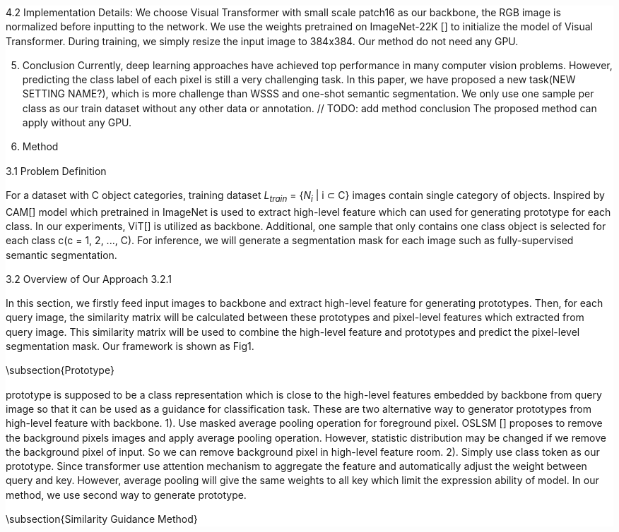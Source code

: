 4.2 Implementation Details:
We choose Visual Transformer with small scale patch16 as our backbone, the RGB image is normalized
before inputting to the network. We use the weights pretrained on ImageNet-22K []
to initialize the model of Visual Transformer. During training, we simply resize the input image to 384x384.
Our method do not need any GPU.

5. Conclusion
Currently, deep learning approaches have achieved top performance in many computer vision problems.
However, predicting the class label of each pixel is still a very challenging task. In this paper, 
we have proposed a new task(NEW SETTING NAME?), which is more challenge than WSSS and one-shot
semantic segmentation. We only use one sample per class as our train dataset without any other data or annotation.
// TODO: add method conclusion
The proposed method can apply without any GPU.





3. Method


3.1 Problem Definition

For a dataset with C object categories, training dataset
$L_{train}$ = {$N_i$ | i ${\subset}$ C} images contain single category
of objects. Inspired by CAM[] model which pretrained in ImageNet is used to extract
high-level feature which can used for generating prototype for each class. In our
experiments, ViT[] is utilized as backbone. Additional, one sample that only contains
one class object is selected for each class c(c = 1, 2, ..., C). For inference, we
will generate a segmentation mask for each image such as fully-supervised semantic segmentation.

3.2 Overview of Our Approach
3.2.1 


In this section, we firstly feed input images to backbone and extract high-level feature for
generating prototypes. Then, for each query image, the similarity matrix will be calculated
between these prototypes and pixel-level features which extracted from query image. This
similarity matrix will be used to combine the high-level feature and prototypes and
predict the pixel-level segmentation mask. Our framework is shown as Fig1.
    
\subsection{Prototype}

prototype is supposed to be a class representation which is close to the high-level
features embedded by backbone from query image so that it can be used as a guidance for classification task. These are two alternative way to generator prototypes from high-level 
feature with backbone. 1). Use masked average pooling operation for foreground pixel. OSLSM [] proposes to remove the background pixels images and apply average pooling operation. However, statistic distribution may be changed if we remove the background pixel of input. So we can remove background pixel in high-level feature 
room. 2). Simply use class token as our prototype. Since transformer use attention mechanism to aggregate the feature and automatically adjust the weight between query and key. However, average pooling will give the same weights to all key which limit the expression ability of model. 
In our method, we use second way to generate prototype.

\subsection{Similarity Guidance Method}
